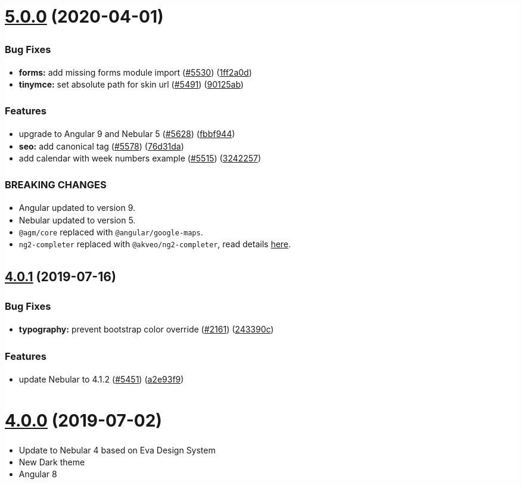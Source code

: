 <a name="5.0.0"></a>

# [5.0.0](https://github.com/akveo/ngx-admin/compare/v4.0.1...v5.0.0) (2020-04-01)

### Bug Fixes

- **forms:** add missing forms module import ([#5530](https://github.com/akveo/ngx-admin/issues/5530)) ([1ff2a0d](https://github.com/akveo/ngx-admin/commit/1ff2a0d))
- **tinymce:** set absolute path for skin url ([#5491](https://github.com/akveo/ngx-admin/issues/5491)) ([90125ab](https://github.com/akveo/ngx-admin/commit/90125ab))

### Features

- upgrade to Angular 9 and Nebular 5 ([#5628](https://github.com/akveo/ngx-admin/issues/5628)) ([fbbf944](https://github.com/akveo/ngx-admin/commit/fbbf944))
- **seo:** add canonical tag ([#5578](https://github.com/akveo/ngx-admin/issues/5578)) ([76d31da](https://github.com/akveo/ngx-admin/commit/76d31da))
- add calendar with week numbers example ([#5515](https://github.com/akveo/ngx-admin/issues/5515)) ([3242257](https://github.com/akveo/ngx-admin/commit/3242257))

### BREAKING CHANGES

- Angular updated to version 9.
- Nebular updated to version 5.
- `@agm/core` replaced with `@angular/google-maps`.
- `ng2-completer` replaced with `@akveo/ng2-completer`, read details [here](https://github.com/akveo/ng2-smart-table/pull/1140#issue-392285957).

<a name="4.0.1"></a>

## [4.0.1](https://github.com/akveo/ngx-admin/compare/v4.0.0...v4.0.1) (2019-07-16)

### Bug Fixes

- **typography:** prevent bootstrap color override ([#2161](https://github.com/akveo/ngx-admin/issues/2161)) ([243390c](https://github.com/akveo/ngx-admin/commit/243390c))

### Features

- update Nebular to 4.1.2 ([#5451](https://github.com/akveo/ngx-admin/issues/5451)) ([a2e93f9](https://github.com/akveo/ngx-admin/commit/a2e93f9))

<a name="4.0.0"></a>

# [4.0.0](https://github.com/akveo/ngx-admin/compare/v3.2.0...v4.0.0) (2019-07-02)

- Update to Nebular 4 based on Eva Design System
- New Dark theme
- Angular 8
